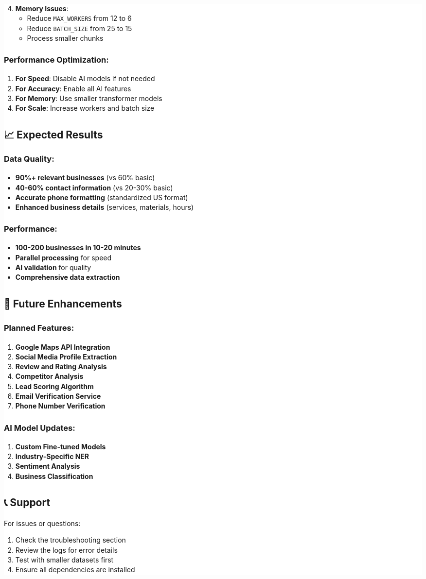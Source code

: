 4. **Memory Issues**:
   - Reduce `MAX_WORKERS` from 12 to 6
   - Reduce `BATCH_SIZE` from 25 to 15
   - Process smaller chunks

### Performance Optimization:

1. **For Speed**: Disable AI models if not needed
2. **For Accuracy**: Enable all AI features
3. **For Memory**: Use smaller transformer models
4. **For Scale**: Increase workers and batch size

## 📈 Expected Results

### Data Quality:
- **90%+ relevant businesses** (vs 60% basic)
- **40-60% contact information** (vs 20-30% basic)
- **Accurate phone formatting** (standardized US format)
- **Enhanced business details** (services, materials, hours)

### Performance:
- **100-200 businesses in 10-20 minutes**
- **Parallel processing** for speed
- **AI validation** for quality
- **Comprehensive data extraction**

## 🚀 Future Enhancements

### Planned Features:
1. **Google Maps API Integration**
2. **Social Media Profile Extraction**
3. **Review and Rating Analysis**
4. **Competitor Analysis**
5. **Lead Scoring Algorithm**
6. **Email Verification Service**
7. **Phone Number Verification**

### AI Model Updates:
1. **Custom Fine-tuned Models**
2. **Industry-Specific NER**
3. **Sentiment Analysis**
4. **Business Classification**

## 📞 Support

For issues or questions:
1. Check the troubleshooting section
2. Review the logs for error details
3. Test with smaller datasets first
4. Ensure all dependencies are installed
